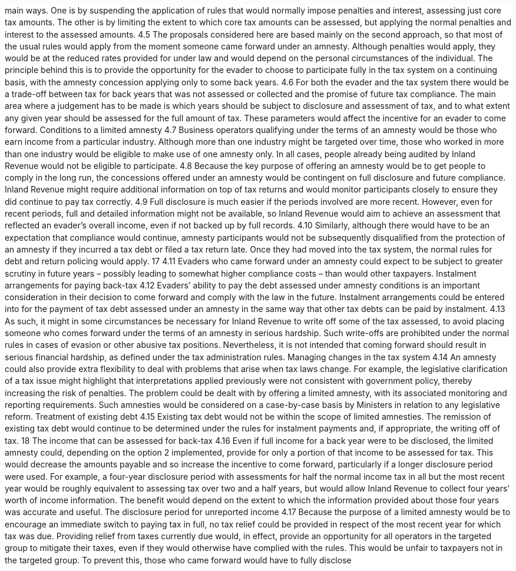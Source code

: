 main ways. One is by suspending the application of rules that would normally impose penalties and interest, assessing just core tax amounts. The other is by limiting the extent to which core tax amounts can be assessed, but applying the normal penalties and interest to the assessed amounts. 4.5 The proposals considered here are based mainly on the second approach, so that most of the usual rules would apply from the moment someone came forward under an amnesty. Although penalties would apply, they would be at the reduced rates provided for under law and would depend on the personal circumstances of the individual. The principle behind this is to provide the opportunity for the evader to choose to participate fully in the tax system on a continuing basis, with the amnesty concession applying only to some back years. 4.6 For both the evader and the tax system there would be a trade-off between tax for back years that was not assessed or collected and the promise of future tax compliance. The main area where a judgement has to be made is which years should be subject to disclosure and assessment of tax, and to what extent any given year should be assessed for the full amount of tax. These parameters would affect the incentive for an evader to come forward. Conditions to a limited amnesty 4.7 Business operators qualifying under the terms of an amnesty would be those who earn income from a particular industry. Although more than one industry might be targeted over time, those who worked in more than one industry would be eligible to make use of one amnesty only. In all cases, people already being audited by Inland Revenue would not be eligible to participate. 4.8 Because the key purpose of offering an amnesty would be to get people to comply in the long run, the concessions offered under an amnesty would be contingent on full disclosure and future compliance. Inland Revenue might require additional information on top of tax returns and would monitor participants closely to ensure they did continue to pay tax correctly. 4.9 Full disclosure is much easier if the periods involved are more recent. However, even for recent periods, full and detailed information might not be available, so Inland Revenue would aim to achieve an assessment that reflected an evader’s overall income, even if not backed up by full records. 4.10 Similarly, although there would have to be an expectation that compliance would continue, amnesty participants would not be subsequently disqualified from the protection of an amnesty if they incurred a tax debt or filed a tax return late. Once they had moved into the tax system, the normal rules for debt and return policing would apply. 17 4.11 Evaders who came forward under an amnesty could expect to be subject to greater scrutiny in future years – possibly leading to somewhat higher compliance costs – than would other taxpayers. Instalment arrangements for paying back-tax 4.12 Evaders’ ability to pay the debt assessed under amnesty conditions is an important consideration in their decision to come forward and comply with the law in the future. Instalment arrangements could be entered into for the payment of tax debt assessed under an amnesty in the same way that other tax debts can be paid by instalment. 4.13 As such, it might in some circumstances be necessary for Inland Revenue to write off some of the tax assessed, to avoid placing someone who comes forward under the terms of an amnesty in serious hardship. Such write-offs are prohibited under the normal rules in cases of evasion or other abusive tax positions. Nevertheless, it is not intended that coming forward should result in serious financial hardship, as defined under the tax administration rules. Managing changes in the tax system 4.14 An amnesty could also provide extra flexibility to deal with problems that arise when tax laws change. For example, the legislative clarification of a tax issue might highlight that interpretations applied previously were not consistent with government policy, thereby increasing the risk of penalties. The problem could be dealt with by offering a limited amnesty, with its associated monitoring and reporting requirements. Such amnesties would be considered on a case-by-case basis by Ministers in relation to any legislative reform. Treatment of existing debt 4.15 Existing tax debt would not be within the scope of limited amnesties. The remission of existing tax debt would continue to be determined under the rules for instalment payments and, if appropriate, the writing off of tax. 18 The income that can be assessed for back-tax 4.16 Even if full income for a back year were to be disclosed, the limited amnesty could, depending on the option 2 implemented, provide for only a portion of that income to be assessed for tax. This would decrease the amounts payable and so increase the incentive to come forward, particularly if a longer disclosure period were used. For example, a four-year disclosure period with assessments for half the normal income tax in all but the most recent year would be roughly equivalent to assessing tax over two and a half years, but would allow Inland Revenue to collect four years’ worth of income information. The benefit would depend on the extent to which the information provided about those four years was accurate and useful. The disclosure period for unreported income 4.17 Because the purpose of a limited amnesty would be to encourage an immediate switch to paying tax in full, no tax relief could be provided in respect of the most recent year for which tax was due. Providing relief from taxes currently due would, in effect, provide an opportunity for all operators in the targeted group to mitigate their taxes, even if they would otherwise have complied with the rules. This would be unfair to taxpayers not in the targeted group. To prevent this, those who came forward would have to fully disclose